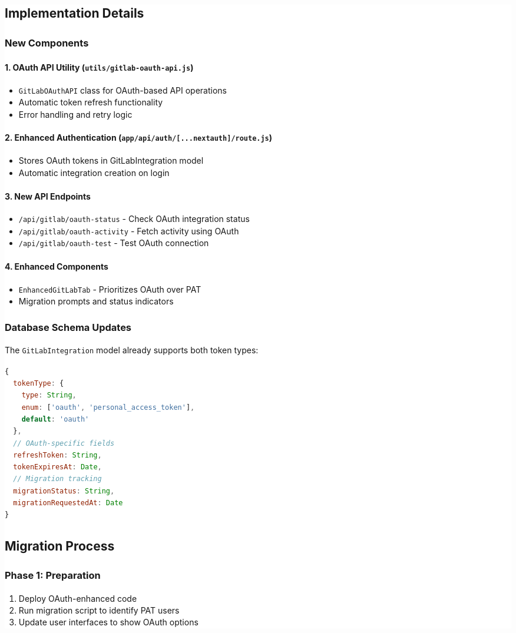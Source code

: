 ## Implementation Details

### New Components

#### 1. OAuth API Utility (`utils/gitlab-oauth-api.js`)
- `GitLabOAuthAPI` class for OAuth-based API operations
- Automatic token refresh functionality
- Error handling and retry logic

#### 2. Enhanced Authentication (`app/api/auth/[...nextauth]/route.js`)
- Stores OAuth tokens in GitLabIntegration model
- Automatic integration creation on login

#### 3. New API Endpoints
- `/api/gitlab/oauth-status` - Check OAuth integration status
- `/api/gitlab/oauth-activity` - Fetch activity using OAuth
- `/api/gitlab/oauth-test` - Test OAuth connection

#### 4. Enhanced Components
- `EnhancedGitLabTab` - Prioritizes OAuth over PAT
- Migration prompts and status indicators

### Database Schema Updates

The `GitLabIntegration` model already supports both token types:

```javascript
{
  tokenType: {
    type: String,
    enum: ['oauth', 'personal_access_token'],
    default: 'oauth'
  },
  // OAuth-specific fields
  refreshToken: String,
  tokenExpiresAt: Date,
  // Migration tracking
  migrationStatus: String,
  migrationRequestedAt: Date
}
```

## Migration Process

### Phase 1: Preparation
1. Deploy OAuth-enhanced code
2. Run migration script to identify PAT users
3. Update user interfaces to show OAuth options
